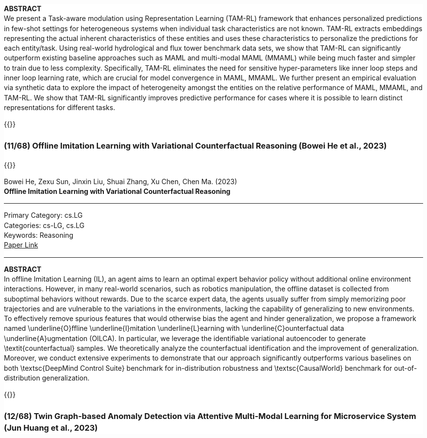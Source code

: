 

**ABSTRACT**  
We present a Task-aware modulation using Representation Learning (TAM-RL) framework that enhances personalized predictions in few-shot settings for heterogeneous systems when individual task characteristics are not known. TAM-RL extracts embeddings representing the actual inherent characteristics of these entities and uses these characteristics to personalize the predictions for each entity/task. Using real-world hydrological and flux tower benchmark data sets, we show that TAM-RL can significantly outperform existing baseline approaches such as MAML and multi-modal MAML (MMAML) while being much faster and simpler to train due to less complexity. Specifically, TAM-RL eliminates the need for sensitive hyper-parameters like inner loop steps and inner loop learning rate, which are crucial for model convergence in MAML, MMAML. We further present an empirical evaluation via synthetic data to explore the impact of heterogeneity amongst the entities on the relative performance of MAML, MMAML, and TAM-RL. We show that TAM-RL significantly improves predictive performance for cases where it is possible to learn distinct representations for different tasks.

{{</citation>}}


### (11/68) Offline Imitation Learning with Variational Counterfactual Reasoning (Bowei He et al., 2023)

{{<citation>}}

Bowei He, Zexu Sun, Jinxin Liu, Shuai Zhang, Xu Chen, Chen Ma. (2023)  
**Offline Imitation Learning with Variational Counterfactual Reasoning**  

---
Primary Category: cs.LG  
Categories: cs-LG, cs.LG  
Keywords: Reasoning  
[Paper Link](http://arxiv.org/abs/2310.04706v2)  

---


**ABSTRACT**  
In offline Imitation Learning (IL), an agent aims to learn an optimal expert behavior policy without additional online environment interactions. However, in many real-world scenarios, such as robotics manipulation, the offline dataset is collected from suboptimal behaviors without rewards. Due to the scarce expert data, the agents usually suffer from simply memorizing poor trajectories and are vulnerable to the variations in the environments, lacking the capability of generalizing to new environments. To effectively remove spurious features that would otherwise bias the agent and hinder generalization, we propose a framework named \underline{O}ffline \underline{I}mitation \underline{L}earning with \underline{C}ounterfactual data \underline{A}ugmentation (OILCA). In particular, we leverage the identifiable variational autoencoder to generate \textit{counterfactual} samples. We theoretically analyze the counterfactual identification and the improvement of generalization. Moreover, we conduct extensive experiments to demonstrate that our approach significantly outperforms various baselines on both \textsc{DeepMind Control Suite} benchmark for in-distribution robustness and \textsc{CausalWorld} benchmark for out-of-distribution generalization.

{{</citation>}}


### (12/68) Twin Graph-based Anomaly Detection via Attentive Multi-Modal Learning for Microservice System (Jun Huang et al., 2023)
